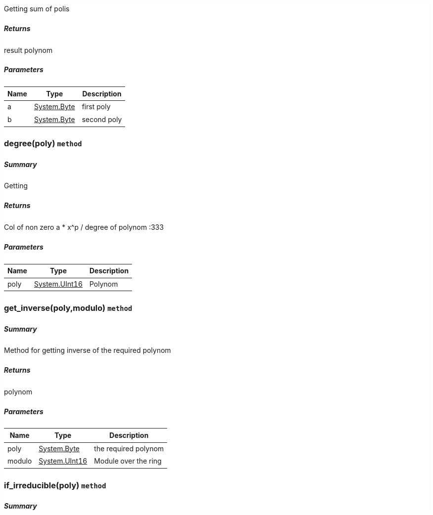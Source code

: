 Getting sum of polis

##### Returns

result polynom

##### Parameters

| Name | Type | Description |
| ---- | ---- | ----------- |
| a | [System.Byte](http://msdn.microsoft.com/query/dev14.query?appId=Dev14IDEF1&l=EN-US&k=k:System.Byte 'System.Byte') | first poly |
| b | [System.Byte](http://msdn.microsoft.com/query/dev14.query?appId=Dev14IDEF1&l=EN-US&k=k:System.Byte 'System.Byte') | second poly |

<a name='M-CryptographyLib-FieldGalua-degree-System-UInt16-'></a>
### degree(poly) `method`

##### Summary

Getting

##### Returns

Col of non zero a * x^p / degree of polynom :333

##### Parameters

| Name | Type | Description |
| ---- | ---- | ----------- |
| poly | [System.UInt16](http://msdn.microsoft.com/query/dev14.query?appId=Dev14IDEF1&l=EN-US&k=k:System.UInt16 'System.UInt16') | Polynom |

<a name='M-CryptographyLib-FieldGalua-get_inverse-System-Byte,System-UInt16-'></a>
### get_inverse(poly,modulo) `method`

##### Summary

Method for getting inverse of the required polynom

##### Returns

polynom

##### Parameters

| Name | Type | Description |
| ---- | ---- | ----------- |
| poly | [System.Byte](http://msdn.microsoft.com/query/dev14.query?appId=Dev14IDEF1&l=EN-US&k=k:System.Byte 'System.Byte') | the required polynom |
| modulo | [System.UInt16](http://msdn.microsoft.com/query/dev14.query?appId=Dev14IDEF1&l=EN-US&k=k:System.UInt16 'System.UInt16') | Module over the ring |

<a name='M-CryptographyLib-FieldGalua-if_irreducible-System-UInt16-'></a>
### if_irreducible(poly) `method`

##### Summary

